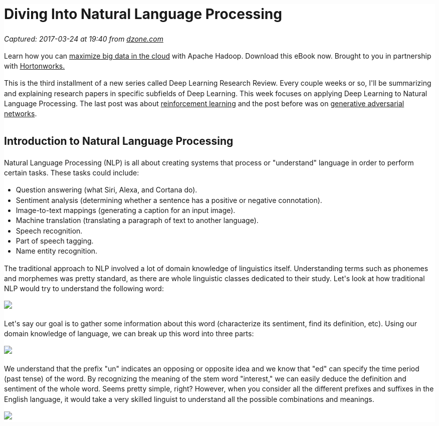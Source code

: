 # Diving Into Natural Language Processing

_Captured: 2017-03-24 at 19:40 from [dzone.com](https://dzone.com/articles/natural-language-processing-adit-deshpande-cs-unde?edition=286910&utm_source=Daily%20Digest&utm_medium=email&utm_campaign=dd%202017-03-24)_

Learn how you can [maximize big data in the cloud](https://dzone.com/go?i=177153&u=http%3A%2F%2Fhortonworks.com%2Finfo%2Fmaximize-big-data-cloud-aws-ebook%2F%3Futm_medium%3Dsponsored-content%26utm_source%3Ddzone%26utm_campaign%3Daws) with Apache Hadoop. Download this eBook now. Brought to you in partnership with [Hortonworks.](https://dzone.com/go?i=177153&u=http%3A%2F%2Fhortonworks.com%2Finfo%2Fmaximize-big-data-cloud-aws-ebook%2F%3Futm_medium%3Dsponsored-content%26utm_source%3Ddzone%26utm_campaign%3Daws)

This is the third installment of a new series called Deep Learning Research Review. Every couple weeks or so, I'll be summarizing and explaining research papers in specific subfields of Deep Learning. This week focuses on applying Deep Learning to Natural Language Processing. The last post was about [reinforcement learning](https://adeshpande3.github.io/adeshpande3.github.io/Deep-Learning-Research-Review-Week-2-Reinforcement-Learning) and the post before was on [generative adversarial networks](https://dzone.com/articles/generative-adversarial-nets-adit-deshpande-cs-unde).

## **Introduction to Natural Language Processing**

Natural Language Processing (NLP) is all about creating systems that process or "understand" language in order to perform certain tasks. These tasks could include:

  * Question answering (what Siri, Alexa, and Cortana do).
  * Sentiment analysis (determining whether a sentence has a positive or negative connotation).
  * Image-to-text mappings (generating a caption for an input image).
  * Machine translation (translating a paragraph of text to another language).
  * Speech recognition.
  * Part of speech tagging.
  * Name entity recognition.

The traditional approach to NLP involved a lot of domain knowledge of linguistics itself. Understanding terms such as phonemes and morphemes was pretty standard, as there are whole linguistic classes dedicated to their study. Let's look at how traditional NLP would try to understand the following word:

![](https://adeshpande3.github.io/assets/NLP1.png)

Let's say our goal is to gather some information about this word (characterize its sentiment, find its definition, etc). Using our domain knowledge of language, we can break up this word into three parts:

![](https://adeshpande3.github.io/assets/NLP2.png)

We understand that the prefix "un" indicates an opposing or opposite idea and we know that "ed" can specify the time period (past tense) of the word. By recognizing the meaning of the stem word "interest," we can easily deduce the definition and sentiment of the whole word. Seems pretty simple, right? However, when you consider all the different prefixes and suffixes in the English language, it would take a very skilled linguist to understand all the possible combinations and meanings.

![](https://adeshpande3.github.io/assets/NLP3.png)
